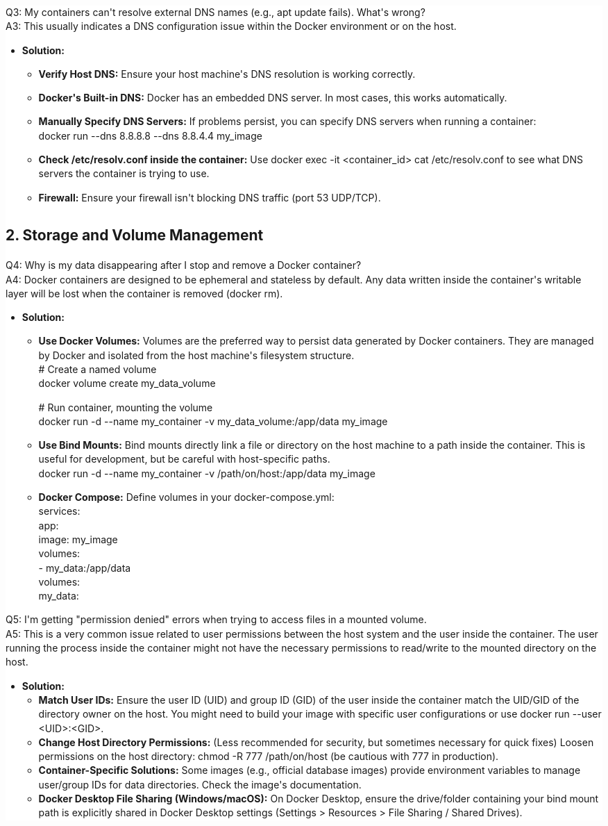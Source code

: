 Q3: My containers can't resolve external DNS names (e.g., apt update fails). What's wrong?  
A3: This usually indicates a DNS configuration issue within the Docker environment or on the host.

* **Solution:**  
  * **Verify Host DNS:** Ensure your host machine's DNS resolution is working correctly.  
  * **Docker's Built-in DNS:** Docker has an embedded DNS server. In most cases, this works automatically.  
  * **Manually Specify DNS Servers:** If problems persist, you can specify DNS servers when running a container:  
    docker run \--dns 8.8.8.8 \--dns 8.8.4.4 my\_image

  * **Check /etc/resolv.conf inside the container:** Use docker exec \-it \<container\_id\> cat /etc/resolv.conf to see what DNS servers the container is trying to use.  
  * **Firewall:** Ensure your firewall isn't blocking DNS traffic (port 53 UDP/TCP).

## **2\. Storage and Volume Management**

Q4: Why is my data disappearing after I stop and remove a Docker container?  
A4: Docker containers are designed to be ephemeral and stateless by default. Any data written inside the container's writable layer will be lost when the container is removed (docker rm).

* **Solution:**  
  * **Use Docker Volumes:** Volumes are the preferred way to persist data generated by Docker containers. They are managed by Docker and isolated from the host machine's filesystem structure.  
    \# Create a named volume  
    docker volume create my\_data\_volume

    \# Run container, mounting the volume  
    docker run \-d \--name my\_container \-v my\_data\_volume:/app/data my\_image

  * **Use Bind Mounts:** Bind mounts directly link a file or directory on the host machine to a path inside the container. This is useful for development, but be careful with host-specific paths.  
    docker run \-d \--name my\_container \-v /path/on/host:/app/data my\_image

  * **Docker Compose:** Define volumes in your docker-compose.yml:  
    services:  
      app:  
        image: my\_image  
        volumes:  
          \- my\_data:/app/data  
    volumes:  
      my\_data:

Q5: I'm getting "permission denied" errors when trying to access files in a mounted volume.  
A5: This is a very common issue related to user permissions between the host system and the user inside the container. The user running the process inside the container might not have the necessary permissions to read/write to the mounted directory on the host.

* **Solution:**  
  * **Match User IDs:** Ensure the user ID (UID) and group ID (GID) of the user inside the container match the UID/GID of the directory owner on the host. You might need to build your image with specific user configurations or use docker run \--user \<UID\>:\<GID\>.  
  * **Change Host Directory Permissions:** (Less recommended for security, but sometimes necessary for quick fixes) Loosen permissions on the host directory: chmod \-R 777 /path/on/host (be cautious with 777 in production).  
  * **Container-Specific Solutions:** Some images (e.g., official database images) provide environment variables to manage user/group IDs for data directories. Check the image's documentation.  
  * **Docker Desktop File Sharing (Windows/macOS):** On Docker Desktop, ensure the drive/folder containing your bind mount path is explicitly shared in Docker Desktop settings (Settings \> Resources \> File Sharing / Shared Drives).
